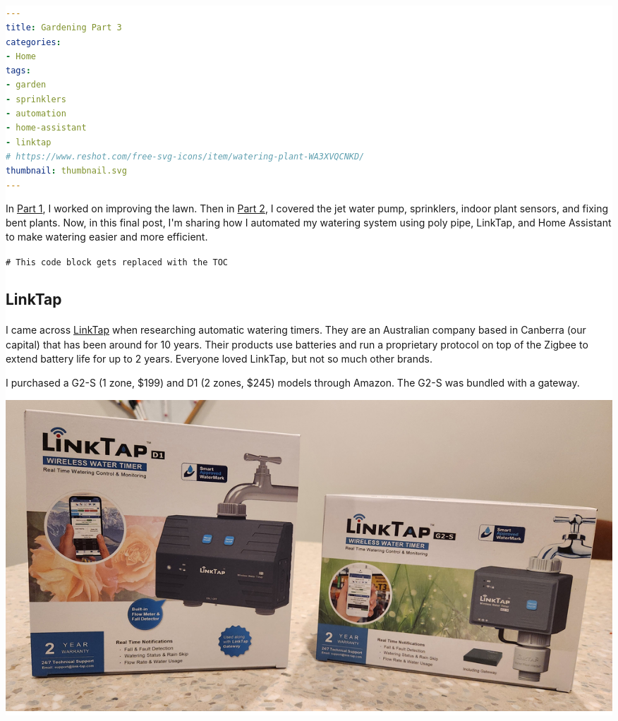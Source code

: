 ```yaml
---
title: Gardening Part 3
categories:
- Home
tags:
- garden
- sprinklers
- automation
- home-assistant
- linktap
# https://www.reshot.com/free-svg-icons/item/watering-plant-WA3XVQCNKD/
thumbnail: thumbnail.svg
---
```


In [Part 1](/gardening-part-1), I worked on improving the lawn. Then in [Part 2](/gardening-part-2), I covered the jet water pump, sprinklers, indoor plant sensors, and fixing bent plants. Now, in this final post, I'm sharing how I automated my watering system using poly pipe, LinkTap, and Home Assistant to make watering easier and more efficient.



```toc
# This code block gets replaced with the TOC
```

## LinkTap

I came across [LinkTap](https://www.link-tap.com/) when researching automatic watering timers. They are an Australian company based in Canberra (our capital) that has been around for 10 years. Their products use batteries and run a proprietary protocol on top of the Zigbee to extend battery life for up to 2 years. Everyone loved LinkTap, but not so much other brands.

I purchased a G2-S (1 zone, $199) and D1 (2 zones, $245) models through Amazon. The G2-S was bundled with a gateway.

![](linktap/box.jpg)
